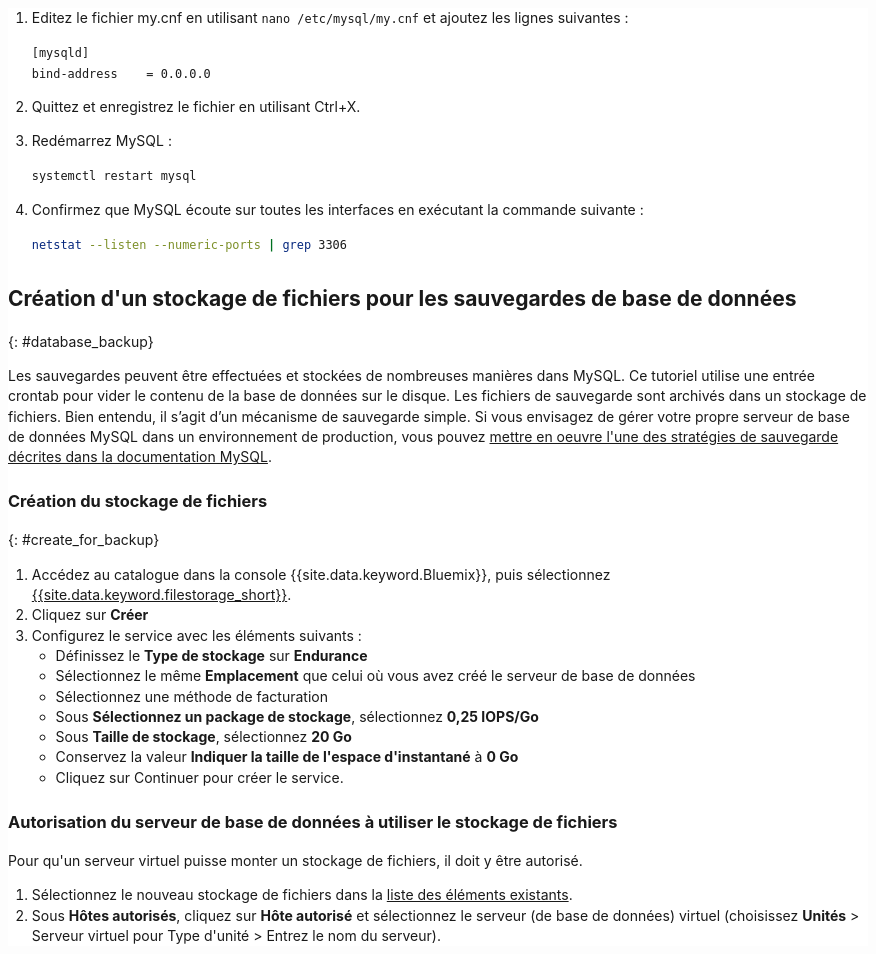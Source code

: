 1. Editez le fichier my.cnf en utilisant `nano /etc/mysql/my.cnf` et ajoutez les lignes suivantes :
   ```
   [mysqld]
   bind-address    = 0.0.0.0
   ```

2. Quittez et enregistrez le fichier en utilisant Ctrl+X.

3. Redémarrez MySQL :

   ```sh
   systemctl restart mysql
   ```

4. Confirmez que MySQL écoute sur toutes les interfaces en exécutant la commande suivante : 
   ```sh
   netstat --listen --numeric-ports | grep 3306
   ```

## Création d'un stockage de fichiers pour les sauvegardes de base de données 
{: #database_backup}

Les sauvegardes peuvent être effectuées et stockées de nombreuses manières dans MySQL. Ce tutoriel utilise une entrée crontab pour vider le contenu de la base de données sur le disque. Les fichiers de sauvegarde sont archivés dans un stockage de fichiers. Bien entendu, il s’agit d’un mécanisme de sauvegarde simple. Si vous envisagez de gérer votre propre serveur de base de données MySQL dans un environnement de production, vous pouvez [mettre en oeuvre l'une des stratégies de sauvegarde décrites dans la documentation MySQL](https://dev.mysql.com/doc/refman/5.7/en/backup-and-recovery.html). 

### Création du stockage de fichiers 
{: #create_for_backup}

1. Accédez au catalogue dans la console {{site.data.keyword.Bluemix}}, puis sélectionnez [{{site.data.keyword.filestorage_short}}](https://{DomainName}/catalog/infrastructure/file-storage).
2. Cliquez sur **Créer**
3. Configurez le service avec les éléments suivants : 
   - Définissez le **Type de stockage** sur **Endurance**
   - Sélectionnez le même **Emplacement** que celui où vous avez créé le serveur de base de données 
   - Sélectionnez une méthode de facturation 
   - Sous **Sélectionnez un package de stockage**, sélectionnez **0,25 IOPS/Go**
   - Sous **Taille de stockage**, sélectionnez **20 Go**
   - Conservez la valeur **Indiquer la taille de l'espace d'instantané** à **0 Go**
   - Cliquez sur Continuer pour créer le service. 

### Autorisation du serveur de base de données à utiliser le stockage de fichiers 

Pour qu'un serveur virtuel puisse monter un stockage de fichiers, il doit y être autorisé. 

1. Sélectionnez le nouveau stockage de fichiers dans la [liste des éléments existants](https://{DomainName}/classic/storage/file). 
2. Sous **Hôtes autorisés**, cliquez sur **Hôte autorisé** et sélectionnez le serveur (de base de données) virtuel (choisissez **Unités** > Serveur virtuel pour Type d'unité > Entrez le nom du serveur).
